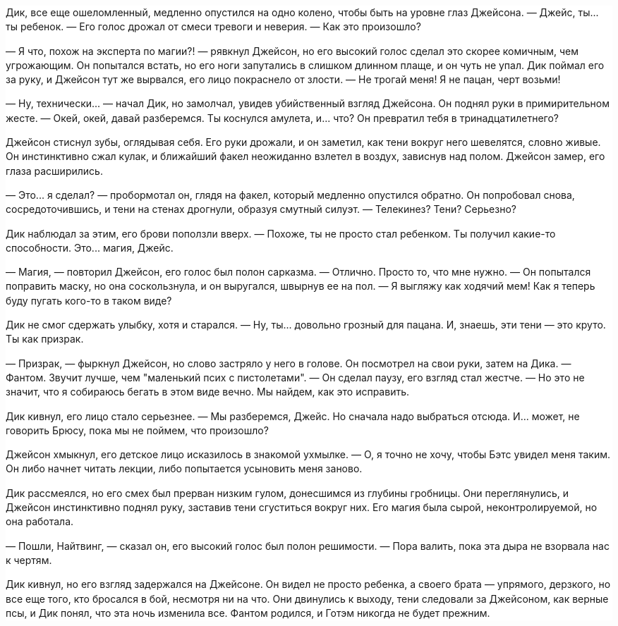 Дик, все еще ошеломленный, медленно опустился на одно колено, чтобы быть на уровне глаз Джейсона. — Джейс, ты... ты ребенок. — Его голос дрожал от смеси тревоги и неверия. — Как это произошло?

— Я что, похож на эксперта по магии?! — рявкнул Джейсон, но его высокий голос сделал это скорее комичным, чем угрожающим. Он попытался встать, но его ноги запутались в слишком длинном плаще, и он чуть не упал. Дик поймал его за руку, и Джейсон тут же вырвался, его лицо покраснело от злости. — Не трогай меня! Я не пацан, черт возьми!

— Ну, технически... — начал Дик, но замолчал, увидев убийственный взгляд Джейсона. Он поднял руки в примирительном жесте. — Окей, окей, давай разберемся. Ты коснулся амулета, и... что? Он превратил тебя в тринадцатилетнего?

Джейсон стиснул зубы, оглядывая себя. Его руки дрожали, и он заметил, как тени вокруг него шевелятся, словно живые. Он инстинктивно сжал кулак, и ближайший факел неожиданно взлетел в воздух, зависнув над полом. Джейсон замер, его глаза расширились.

— Это... я сделал? — пробормотал он, глядя на факел, который медленно опустился обратно. Он попробовал снова, сосредоточившись, и тени на стенах дрогнули, образуя смутный силуэт. — Телекинез? Тени? Серьезно?

Дик наблюдал за этим, его брови поползли вверх. — Похоже, ты не просто стал ребенком. Ты получил какие-то способности. Это... магия, Джейс.

— Магия, — повторил Джейсон, его голос был полон сарказма. — Отлично. Просто то, что мне нужно. — Он попытался поправить маску, но она соскользнула, и он выругался, швырнув ее на пол. — Я выгляжу как ходячий мем! Как я теперь буду пугать кого-то в таком виде?

Дик не смог сдержать улыбку, хотя и старался. — Ну, ты... довольно грозный для пацана. И, знаешь, эти тени — это круто. Ты как призрак.

— Призрак, — фыркнул Джейсон, но слово застряло у него в голове. Он посмотрел на свои руки, затем на Дика. — Фантом. Звучит лучше, чем "маленький псих с пистолетами". — Он сделал паузу, его взгляд стал жестче. — Но это не значит, что я собираюсь бегать в этом виде вечно. Мы найдем, как это исправить.

Дик кивнул, его лицо стало серьезнее. — Мы разберемся, Джейс. Но сначала надо выбраться отсюда. И... может, не говорить Брюсу, пока мы не поймем, что произошло?

Джейсон хмыкнул, его детское лицо исказилось в знакомой ухмылке. — О, я точно не хочу, чтобы Бэтс увидел меня таким. Он либо начнет читать лекции, либо попытается усыновить меня заново.

Дик рассмеялся, но его смех был прерван низким гулом, донесшимся из глубины гробницы. Они переглянулись, и Джейсон инстинктивно поднял руку, заставив тени сгуститься вокруг них. Его магия была сырой, неконтролируемой, но она работала.

— Пошли, Найтвинг, — сказал он, его высокий голос был полон решимости. — Пора валить, пока эта дыра не взорвала нас к чертям.

Дик кивнул, но его взгляд задержался на Джейсоне. Он видел не просто ребенка, а своего брата — упрямого, дерзкого, но все еще того, кто бросался в бой, несмотря ни на что. Они двинулись к выходу, тени следовали за Джейсоном, как верные псы, и Дик понял, что эта ночь изменила все. Фантом родился, и Готэм никогда не будет прежним.
